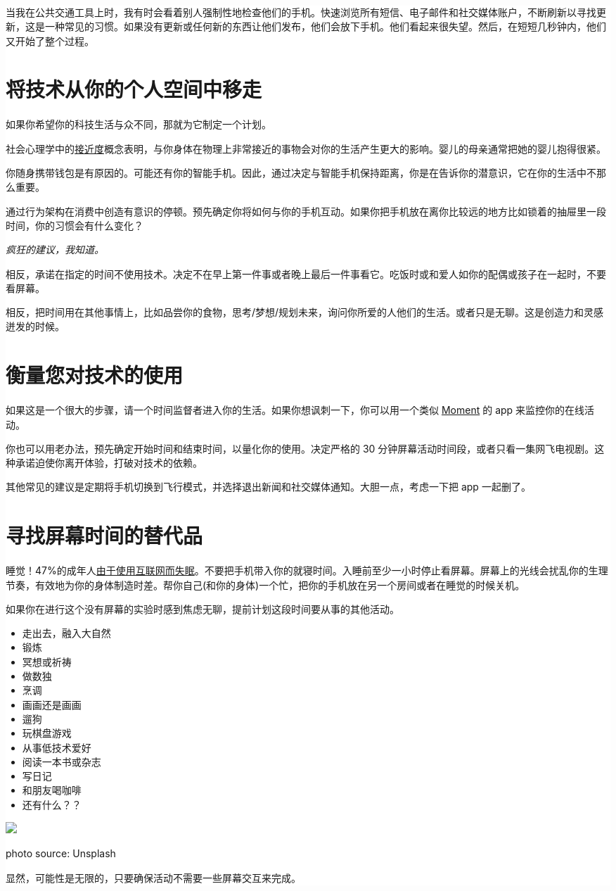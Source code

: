 当我在公共交通工具上时，我有时会看着别人强制性地检查他们的手机。快速浏览所有短信、电子邮件和社交媒体账户，不断刷新以寻找更新，这是一种常见的习惯。如果没有更新或任何新的东西让他们发布，他们会放下手机。他们看起来很失望。然后，在短短几秒钟内，他们又开始了整个过程。

# 将技术从你的个人空间中移走

如果你希望你的科技生活与众不同，那就为它制定一个计划。

社会心理学中的[接近度](https://en.wikipedia.org/wiki/Propinquity)概念表明，与你身体在物理上非常接近的事物会对你的生活产生更大的影响。婴儿的母亲通常把她的婴儿抱得很紧。

你随身携带钱包是有原因的。可能还有你的智能手机。因此，通过决定与智能手机保持距离，你是在告诉你的潜意识，它在你的生活中不那么重要。

通过行为架构在消费中创造有意识的停顿。预先确定你将如何与你的手机互动。如果你把手机放在离你比较远的地方比如锁着的抽屉里一段时间，你的习惯会有什么变化？

*疯狂的建议，我知道。*

相反，承诺在指定的时间不使用技术。决定不在早上第一件事或者晚上最后一件事看它。吃饭时或和爱人如你的配偶或孩子在一起时，不要看屏幕。

相反，把时间用在其他事情上，比如品尝你的食物，思考/梦想/规划未来，询问你所爱的人他们的生活。或者只是无聊。这是创造力和灵感迸发的时候。

# 衡量您对技术的使用

如果这是一个很大的步骤，请一个时间监督者进入你的生活。如果你想讽刺一下，你可以用一个类似 [Moment](https://inthemoment.io/) 的 app 来监控你的在线活动。

你也可以用老办法，预先确定开始时间和结束时间，以量化你的使用。决定严格的 30 分钟屏幕活动时间段，或者只看一集网飞电视剧。这种承诺迫使你离开体验，打破对技术的依赖。

其他常见的建议是定期将手机切换到飞行模式，并选择退出新闻和社交媒体通知。大胆一点，考虑一下把 app 一起删了。

# 寻找屏幕时间的替代品

睡觉！47%的成年人[由于使用互联网而失眠](http://consumers.ofcom.org.uk/news/digital-detoxers-ditching-devices/)。不要把手机带入你的就寝时间。入睡前至少一小时停止看屏幕。屏幕上的光线会扰乱你的生理节奏，有效地为你的身体制造时差。帮你自己(和你的身体)一个忙，把你的手机放在另一个房间或者在睡觉的时候关机。

如果你在进行这个没有屏幕的实验时感到焦虑无聊，提前计划这段时间要从事的其他活动。

*   走出去，融入大自然
*   锻炼
*   冥想或祈祷
*   做数独
*   烹调
*   画画还是画画
*   遛狗
*   玩棋盘游戏
*   从事低技术爱好
*   阅读一本书或杂志
*   写日记
*   和朋友喝咖啡
*   还有什么？？

![](img/db6039f420ae43afa205fc2b15aac216.png)

photo source: Unsplash

显然，可能性是无限的，只要确保活动不需要一些屏幕交互来完成。
